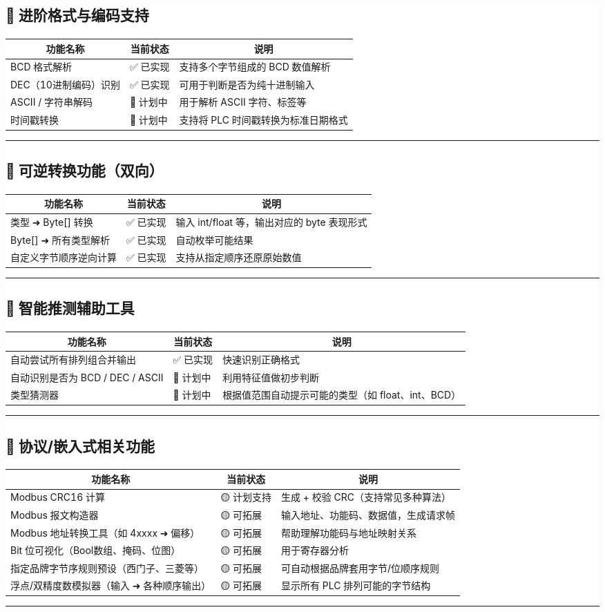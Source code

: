
## 📐 进阶格式与编码支持

| 功能名称          | 当前状态   | 说明                   |
| ------------- | ------ | -------------------- |
| BCD 格式解析      | ✅ 已实现  | 支持多个字节组成的 BCD 数值解析   |
| DEC（10进制编码）识别 | ✅ 已实现  | 可用于判断是否为纯十进制输入       |
| ASCII / 字符串解码 | 🚧 计划中 | 用于解析 ASCII 字符、标签等    |
| 时间戳转换         | 🚧 计划中 | 支持将 PLC 时间戳转换为标准日期格式 |

---

## 🔁 可逆转换功能（双向）

| 功能名称             | 当前状态  | 说明                             |
| ---------------- | ----- | ------------------------------ |
| 类型 ➜ Byte\[] 转换  | ✅ 已实现 | 输入 int/float 等，输出对应的 byte 表现形式 |
| Byte\[] ➜ 所有类型解析 | ✅ 已实现 | 自动枚举可能结果                       |
| 自定义字节顺序逆向计算      | ✅ 已实现 | 支持从指定顺序还原原始数值                  |

---

## 🧠 智能推测辅助工具

| 功能名称                      | 当前状态   | 说明                              |
| ------------------------- | ------ | ------------------------------- |
| 自动尝试所有排列组合并输出             | ✅ 已实现  | 快速识别正确格式                        |
| 自动识别是否为 BCD / DEC / ASCII | 🚧 计划中 | 利用特征值做初步判断                      |
| 类型猜测器                     | 🚧 计划中 | 根据值范围自动提示可能的类型（如 float、int、BCD） |

---

## 📡 协议/嵌入式相关功能

| 功能名称                        | 当前状态    | 说明                    |
| --------------------------- | ------- | --------------------- |
| Modbus CRC16 计算             | 🟡 计划支持 | 生成 + 校验 CRC（支持常见多种算法） |
| Modbus 报文构造器                | 🟡 可拓展  | 输入地址、功能码、数据值，生成请求帧    |
| Modbus 地址转换工具（如 4xxxx ➜ 偏移） | 🟡 可拓展  | 帮助理解功能码与地址映射关系        |
| Bit 位可视化（Bool数组、掩码、位图）      | 🟡 可拓展  | 用于寄存器分析               |
| 指定品牌字节序规则预设（西门子、三菱等）        | 🟡 可拓展  | 可自动根据品牌套用字节/位顺序规则     |
| 浮点/双精度数模拟器（输入 ➜ 各种顺序输出）     | 🟡 可拓展  | 显示所有 PLC 排列可能的字节结构    |

---